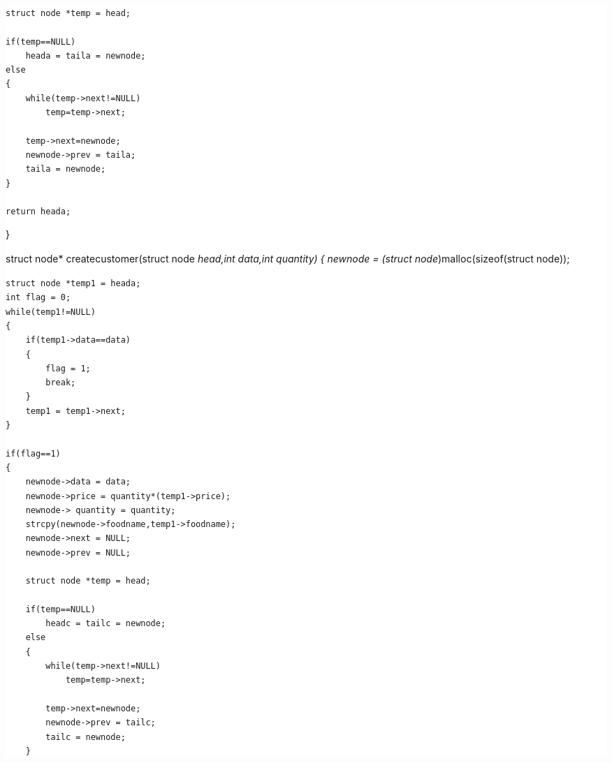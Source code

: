     struct node *temp = head;

    if(temp==NULL)
        heada = taila = newnode;
    else
    {
        while(temp->next!=NULL)
            temp=temp->next;

        temp->next=newnode;
        newnode->prev = taila;
        taila = newnode;
    }

    return heada;
}

struct node* createcustomer(struct node *head,int data,int quantity)
{
    newnode = (struct node*)malloc(sizeof(struct node));

    struct node *temp1 = heada;
    int flag = 0;
    while(temp1!=NULL)
    {
        if(temp1->data==data)
        {
            flag = 1;
            break;
        }
        temp1 = temp1->next;
    }

    if(flag==1)
    {
        newnode->data = data;
        newnode->price = quantity*(temp1->price);
        newnode-> quantity = quantity;
        strcpy(newnode->foodname,temp1->foodname);
        newnode->next = NULL;
        newnode->prev = NULL;

        struct node *temp = head;

        if(temp==NULL)
            headc = tailc = newnode;
        else
        {
            while(temp->next!=NULL)
                temp=temp->next;

            temp->next=newnode;
            newnode->prev = tailc;
            tailc = newnode;
        }
